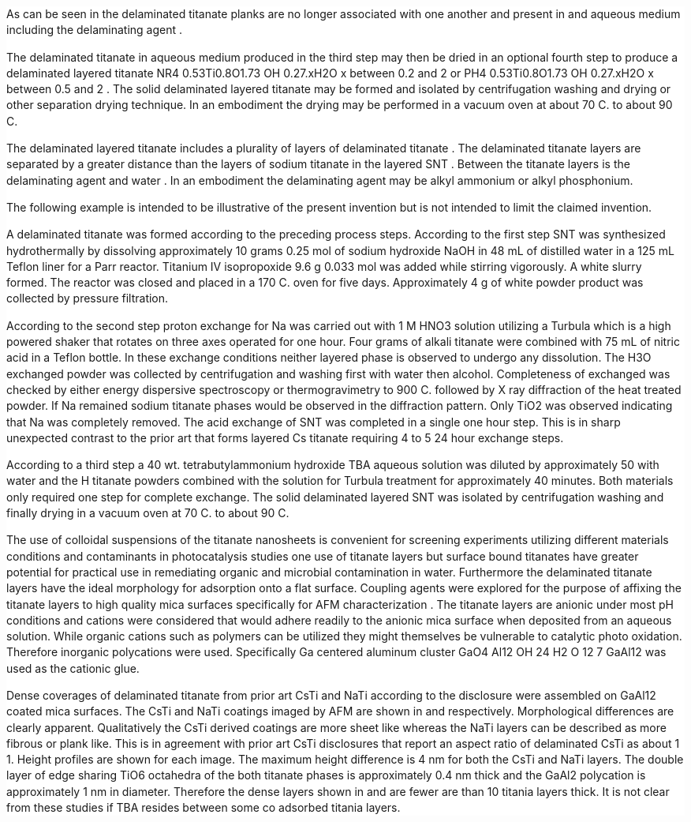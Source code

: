 As can be seen in the delaminated titanate planks are no longer associated with one another and present in and aqueous medium including the delaminating agent .

The delaminated titanate in aqueous medium produced in the third step may then be dried in an optional fourth step to produce a delaminated layered titanate NR4 0.53Ti0.8O1.73 OH 0.27.xH2O x between 0.2 and 2 or PH4 0.53Ti0.8O1.73 OH 0.27.xH2O x between 0.5 and 2 . The solid delaminated layered titanate may be formed and isolated by centrifugation washing and drying or other separation drying technique. In an embodiment the drying may be performed in a vacuum oven at about 70 C. to about 90 C.

The delaminated layered titanate includes a plurality of layers of delaminated titanate . The delaminated titanate layers are separated by a greater distance than the layers of sodium titanate in the layered SNT . Between the titanate layers is the delaminating agent and water . In an embodiment the delaminating agent may be alkyl ammonium or alkyl phosphonium.

The following example is intended to be illustrative of the present invention but is not intended to limit the claimed invention.

A delaminated titanate was formed according to the preceding process steps. According to the first step SNT was synthesized hydrothermally by dissolving approximately 10 grams 0.25 mol of sodium hydroxide NaOH in 48 mL of distilled water in a 125 mL Teflon liner for a Parr reactor. Titanium IV isopropoxide 9.6 g 0.033 mol was added while stirring vigorously. A white slurry formed. The reactor was closed and placed in a 170 C. oven for five days. Approximately 4 g of white powder product was collected by pressure filtration.

According to the second step proton exchange for Na was carried out with 1 M HNO3 solution utilizing a Turbula which is a high powered shaker that rotates on three axes operated for one hour. Four grams of alkali titanate were combined with 75 mL of nitric acid in a Teflon bottle. In these exchange conditions neither layered phase is observed to undergo any dissolution. The H3O exchanged powder was collected by centrifugation and washing first with water then alcohol. Completeness of exchanged was checked by either energy dispersive spectroscopy or thermogravimetry to 900 C. followed by X ray diffraction of the heat treated powder. If Na remained sodium titanate phases would be observed in the diffraction pattern. Only TiO2 was observed indicating that Na was completely removed. The acid exchange of SNT was completed in a single one hour step. This is in sharp unexpected contrast to the prior art that forms layered Cs titanate requiring 4 to 5 24 hour exchange steps.

According to a third step a 40 wt. tetrabutylammonium hydroxide TBA aqueous solution was diluted by approximately 50 with water and the H titanate powders combined with the solution for Turbula treatment for approximately 40 minutes. Both materials only required one step for complete exchange. The solid delaminated layered SNT was isolated by centrifugation washing and finally drying in a vacuum oven at 70 C. to about 90 C.

The use of colloidal suspensions of the titanate nanosheets is convenient for screening experiments utilizing different materials conditions and contaminants in photocatalysis studies one use of titanate layers but surface bound titanates have greater potential for practical use in remediating organic and microbial contamination in water. Furthermore the delaminated titanate layers have the ideal morphology for adsorption onto a flat surface. Coupling agents were explored for the purpose of affixing the titanate layers to high quality mica surfaces specifically for AFM characterization . The titanate layers are anionic under most pH conditions and cations were considered that would adhere readily to the anionic mica surface when deposited from an aqueous solution. While organic cations such as polymers can be utilized they might themselves be vulnerable to catalytic photo oxidation. Therefore inorganic polycations were used. Specifically Ga centered aluminum cluster GaO4 Al12 OH 24 H2 O 12 7 GaAl12 was used as the cationic glue. 

Dense coverages of delaminated titanate from prior art CsTi and NaTi according to the disclosure were assembled on GaAl12 coated mica surfaces. The CsTi and NaTi coatings imaged by AFM are shown in and respectively. Morphological differences are clearly apparent. Qualitatively the CsTi derived coatings are more sheet like whereas the NaTi layers can be described as more fibrous or plank like. This is in agreement with prior art CsTi disclosures that report an aspect ratio of delaminated CsTi as about 1 1. Height profiles are shown for each image. The maximum height difference is 4 nm for both the CsTi and NaTi layers. The double layer of edge sharing TiO6 octahedra of the both titanate phases is approximately 0.4 nm thick and the GaAl2 polycation is approximately 1 nm in diameter. Therefore the dense layers shown in and are fewer are than 10 titania layers thick. It is not clear from these studies if TBA resides between some co adsorbed titania layers.
